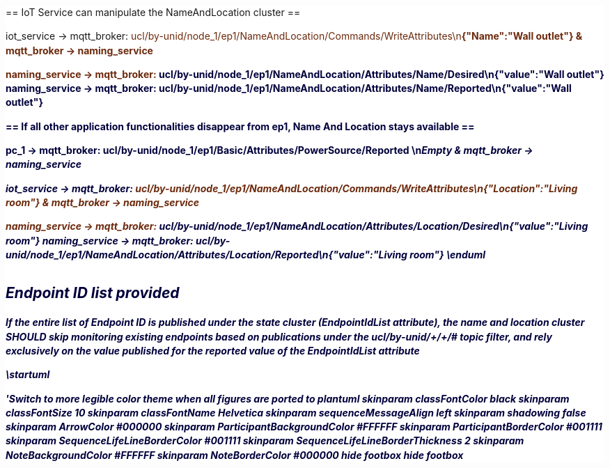 == IoT Service can manipulate the NameAndLocation cluster ==

iot_service -> mqtt_broker: <font color=#6C2A0D>ucl/by-unid/node_1/ep1/NameAndLocation/Commands/WriteAttributes\n<font color=#6C2A0D><b>{"Name":"Wall outlet"}
& mqtt_broker -> naming_service

naming_service -> mqtt_broker: <font color=#00003C>ucl/by-unid/node_1/ep1/NameAndLocation/Attributes/Name/Desired\n<font color=#00003C><b>{"value":"Wall outlet"}
naming_service -> mqtt_broker: <font color=#00003C>ucl/by-unid/node_1/ep1/NameAndLocation/Attributes/Name/Reported\n<font color=#00003C><b>{"value":"Wall outlet"}

== If all other application functionalities disappear from ep1, Name And Location stays available ==

pc_1 -> mqtt_broker: <font color=#00003C>ucl/by-unid/node_1/ep1/Basic/Attributes/PowerSource/Reported \n<font color=#00003C><b><i>Empty
& mqtt_broker -> naming_service

iot_service -> mqtt_broker: <font color=#6C2A0D>ucl/by-unid/node_1/ep1/NameAndLocation/Commands/WriteAttributes\n<font color=#6C2A0D><b>{"Location":"Living room"}
& mqtt_broker -> naming_service

naming_service -> mqtt_broker: <font color=#00003C>ucl/by-unid/node_1/ep1/NameAndLocation/Attributes/Location/Desired\n<font color=#00003C><b>{"value":"Living room"}
naming_service -> mqtt_broker: <font color=#00003C>ucl/by-unid/node_1/ep1/NameAndLocation/Attributes/Location/Reported\n<font color=#00003C><b>{"value":"Living room"}
\enduml

## Endpoint ID list provided

If the entire list of Endpoint ID is published under the state cluster
(**EndpointIdList** attribute), the name and location cluster SHOULD skip
monitoring existing endpoints based on publications under the
**ucl/by-unid/+/+/#** topic filter, and rely exclusively on the value published
for the reported value of the **EndpointIdList** attribute


\startuml

'Switch to more legible color theme when all figures are ported to plantuml
skinparam classFontColor black
skinparam classFontSize 10
skinparam classFontName Helvetica
skinparam sequenceMessageAlign left
skinparam shadowing false
skinparam ArrowColor #000000
skinparam ParticipantBackgroundColor #FFFFFF
skinparam ParticipantBorderColor #001111
skinparam SequenceLifeLineBorderColor #001111
skinparam SequenceLifeLineBorderThickness 2
skinparam NoteBackgroundColor #FFFFFF
skinparam NoteBorderColor #000000
hide footbox
hide footbox

